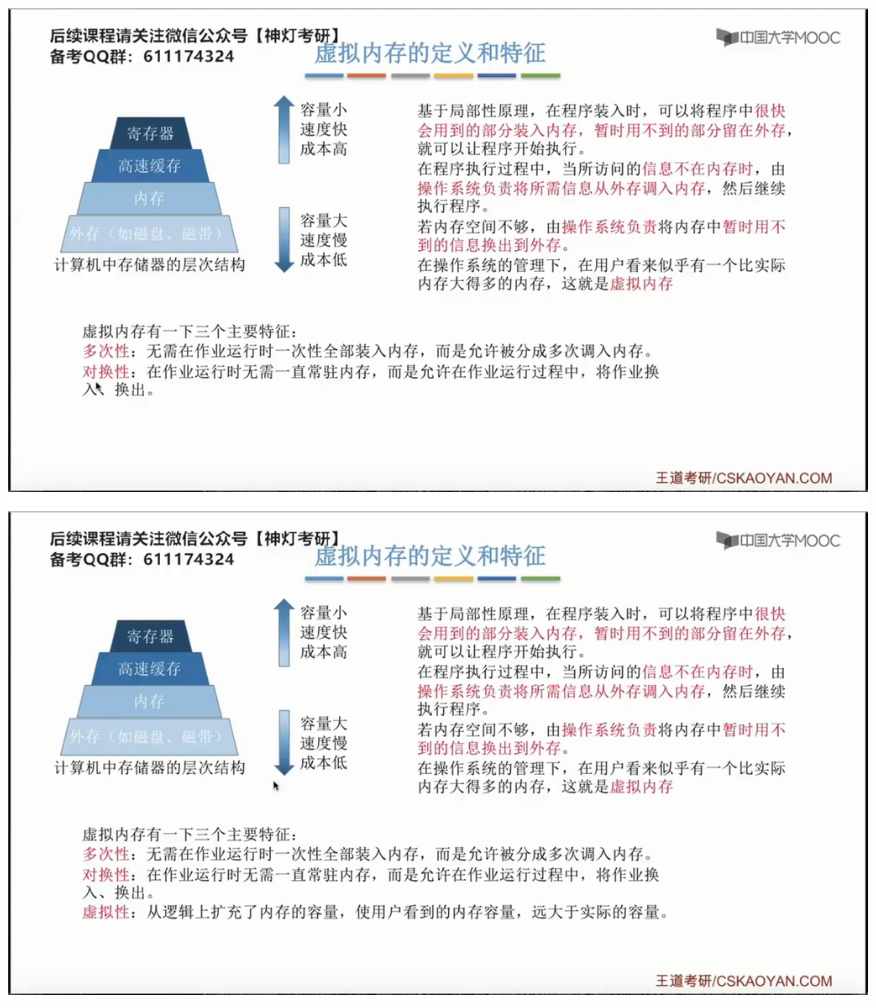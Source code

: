 ![image-20220927132824486](assets/image-20220927132824486.png)

![image-20220927132843088](assets/image-20220927132843088.png)
